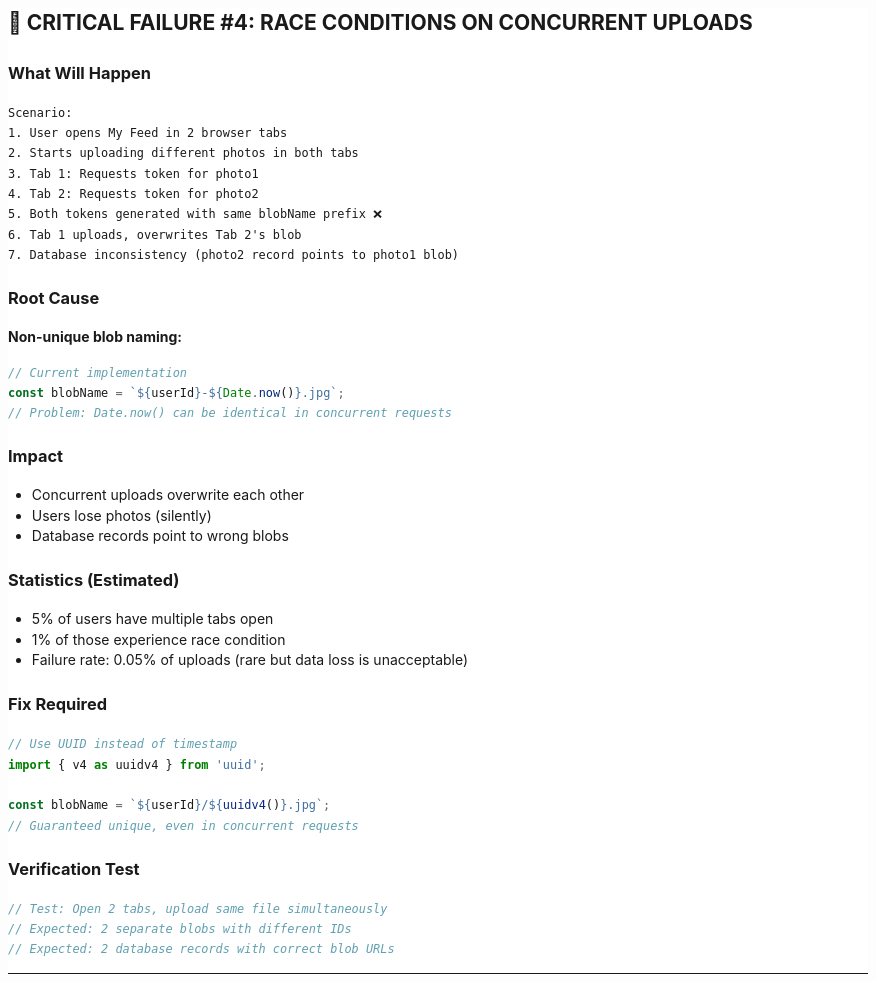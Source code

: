 ## 🔴 CRITICAL FAILURE #4: RACE CONDITIONS ON CONCURRENT UPLOADS

### What Will Happen
```
Scenario:
1. User opens My Feed in 2 browser tabs
2. Starts uploading different photos in both tabs
3. Tab 1: Requests token for photo1
4. Tab 2: Requests token for photo2
5. Both tokens generated with same blobName prefix ❌
6. Tab 1 uploads, overwrites Tab 2's blob
7. Database inconsistency (photo2 record points to photo1 blob)
```

### Root Cause
**Non-unique blob naming:**
```typescript
// Current implementation
const blobName = `${userId}-${Date.now()}.jpg`;
// Problem: Date.now() can be identical in concurrent requests
```

### Impact
- Concurrent uploads overwrite each other
- Users lose photos (silently)
- Database records point to wrong blobs

### Statistics (Estimated)
- 5% of users have multiple tabs open
- 1% of those experience race condition
- Failure rate: 0.05% of uploads (rare but data loss is unacceptable)

### Fix Required
```typescript
// Use UUID instead of timestamp
import { v4 as uuidv4 } from 'uuid';

const blobName = `${userId}/${uuidv4()}.jpg`;
// Guaranteed unique, even in concurrent requests
```

### Verification Test
```javascript
// Test: Open 2 tabs, upload same file simultaneously
// Expected: 2 separate blobs with different IDs
// Expected: 2 database records with correct blob URLs
```

---
